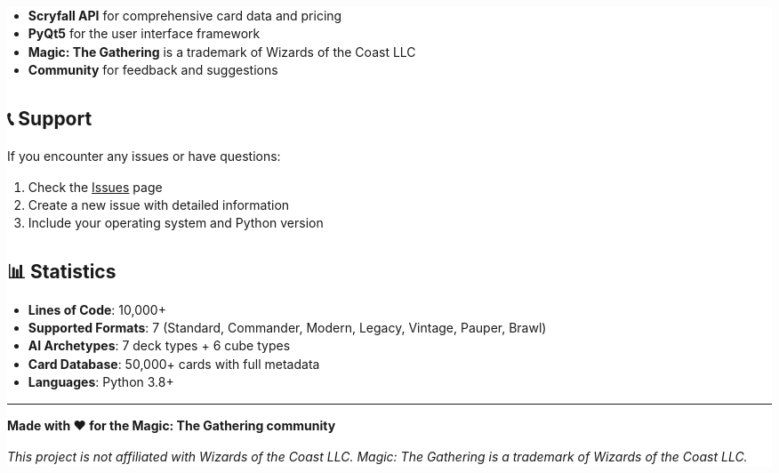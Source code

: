 - **Scryfall API** for comprehensive card data and pricing
- **PyQt5** for the user interface framework
- **Magic: The Gathering** is a trademark of Wizards of the Coast LLC
- **Community** for feedback and suggestions

## 📞 Support

If you encounter any issues or have questions:

1. Check the [Issues](https://github.com/yourusername/MTG-Collection-Manager/issues) page
2. Create a new issue with detailed information
3. Include your operating system and Python version

## 📊 Statistics

- **Lines of Code**: 10,000+
- **Supported Formats**: 7 (Standard, Commander, Modern, Legacy, Vintage, Pauper, Brawl)
- **AI Archetypes**: 7 deck types + 6 cube types
- **Card Database**: 50,000+ cards with full metadata
- **Languages**: Python 3.8+

---

**Made with ❤️ for the Magic: The Gathering community**

*This project is not affiliated with Wizards of the Coast LLC. Magic: The Gathering is a trademark of Wizards of the Coast LLC.*